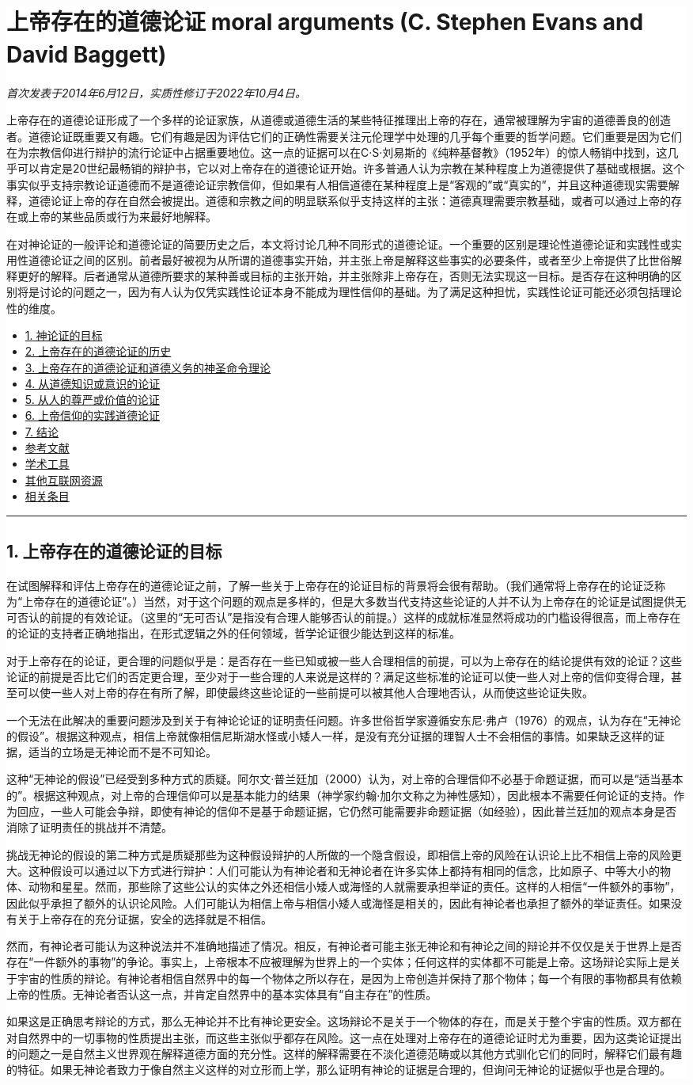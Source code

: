 # 上帝存在的道德论证 moral arguments (C. Stephen Evans and David Baggett)

*首次发表于2014年6月12日，实质性修订于2022年10月4日。*

上帝存在的道德论证形成了一个多样的论证家族，从道德或道德生活的某些特征推理出上帝的存在，通常被理解为宇宙的道德善良的创造者。道德论证既重要又有趣。它们有趣是因为评估它们的正确性需要关注元伦理学中处理的几乎每个重要的哲学问题。它们重要是因为它们在为宗教信仰进行辩护的流行论证中占据重要地位。这一点的证据可以在C·S·刘易斯的《纯粹基督教》（1952年）的惊人畅销中找到，这几乎可以肯定是20世纪最畅销的辩护书，它以对上帝存在的道德论证开始。许多普通人认为宗教在某种程度上为道德提供了基础或根据。这个事实似乎支持宗教论证道德而不是道德论证宗教信仰，但如果有人相信道德在某种程度上是“客观的”或“真实的”，并且这种道德现实需要解释，道德论证上帝的存在自然会被提出。道德和宗教之间的明显联系似乎支持这样的主张：道德真理需要宗教基础，或者可以通过上帝的存在或上帝的某些品质或行为来最好地解释。

在对神论证的一般评论和道德论证的简要历史之后，本文将讨论几种不同形式的道德论证。一个重要的区别是理论性道德论证和实践性或实用性道德论证之间的区别。前者最好被视为从所谓的道德事实开始，并主张上帝是解释这些事实的必要条件，或者至少上帝提供了比世俗解释更好的解释。后者通常从道德所要求的某种善或目标的主张开始，并主张除非上帝存在，否则无法实现这一目标。是否存在这种明确的区别将是讨论的问题之一，因为有人认为仅凭实践性论证本身不能成为理性信仰的基础。为了满足这种担忧，实践性论证可能还必须包括理论性的维度。

* [1. 神论证的目标](https://plato.stanford.edu/entries/moral-arguments-god/#GoaTheArg)
* [2. 上帝存在的道德论证的历史](https://plato.stanford.edu/entries/moral-arguments-god/#HisMorArgForGodExi)
* [3. 上帝存在的道德论证和道德义务的神圣命令理论](https://plato.stanford.edu/entries/moral-arguments-god/#TheMorArgForGodExiDivComTheMorObl)
* [4. 从道德知识或意识的论证](https://plato.stanford.edu/entries/moral-arguments-god/#ArgMorKnoAwa)
* [5. 从人的尊严或价值的论证](https://plato.stanford.edu/entries/moral-arguments-god/#ArgHumDigWor)
* [6. 上帝信仰的实践道德论证](https://plato.stanford.edu/entries/moral-arguments-god/#PraMorArgForBelGod)
* [ 7. 结论](https://plato.stanford.edu/entries/moral-arguments-god/#Con)
* [ 参考文献](https://plato.stanford.edu/entries/moral-arguments-god/#Bib)
* [ 学术工具](https://plato.stanford.edu/entries/moral-arguments-god/#Aca)
* [其他互联网资源](https://plato.stanford.edu/entries/moral-arguments-god/#Oth)
* [ 相关条目](https://plato.stanford.edu/entries/moral-arguments-god/#Rel)

---

## 1. 上帝存在的道德论证的目标

在试图解释和评估上帝存在的道德论证之前，了解一些关于上帝存在的论证目标的背景将会很有帮助。（我们通常将上帝存在的论证泛称为“上帝存在的道德论证”。）当然，对于这个问题的观点是多样的，但是大多数当代支持这些论证的人并不认为上帝存在的论证是试图提供无可否认的前提的有效论证。（这里的“无可否认”是指没有合理人能够否认的前提。）这样的成就标准显然将成功的门槛设得很高，而上帝存在的论证的支持者正确地指出，在形式逻辑之外的任何领域，哲学论证很少能达到这样的标准。

对于上帝存在的论证，更合理的问题似乎是：是否存在一些已知或被一些人合理相信的前提，可以为上帝存在的结论提供有效的论证？这些论证的前提是否比它们的否定更合理，至少对于一些合理的人来说是这样的？满足这些标准的论证可以使一些人对上帝的信仰变得合理，甚至可以使一些人对上帝的存在有所了解，即使最终这些论证的一些前提可以被其他人合理地否认，从而使这些论证失败。

一个无法在此解决的重要问题涉及到关于有神论论证的证明责任问题。许多世俗哲学家遵循安东尼·弗卢（1976）的观点，认为存在“无神论的假设”。根据这种观点，相信上帝就像相信尼斯湖水怪或小矮人一样，是没有充分证据的理智人士不会相信的事情。如果缺乏这样的证据，适当的立场是无神论而不是不可知论。

这种“无神论的假设”已经受到多种方式的质疑。阿尔文·普兰廷加（2000）认为，对上帝的合理信仰不必基于命题证据，而可以是“适当基本的”。根据这种观点，对上帝的合理信仰可以是基本能力的结果（神学家约翰·加尔文称之为神性感知），因此根本不需要任何论证的支持。作为回应，一些人可能会争辩，即使有神论的信仰不是基于命题证据，它仍然可能需要非命题证据（如经验），因此普兰廷加的观点本身是否消除了证明责任的挑战并不清楚。

挑战无神论的假设的第二种方式是质疑那些为这种假设辩护的人所做的一个隐含假设，即相信上帝的风险在认识论上比不相信上帝的风险更大。这种假设可以通过以下方式进行辩护：人们可能认为有神论者和无神论者在许多实体上都持有相同的信念，比如原子、中等大小的物体、动物和星星。然而，那些除了这些公认的实体之外还相信小矮人或海怪的人就需要承担举证的责任。这样的人相信“一件额外的事物”，因此似乎承担了额外的认识论风险。人们可能认为相信上帝与相信小矮人或海怪是相关的，因此有神论者也承担了额外的举证责任。如果没有关于上帝存在的充分证据，安全的选择就是不相信。

然而，有神论者可能认为这种说法并不准确地描述了情况。相反，有神论者可能主张无神论和有神论之间的辩论并不仅仅是关于世界上是否存在“一件额外的事物”的争论。事实上，上帝根本不应被理解为世界上的一个实体；任何这样的实体都不可能是上帝。这场辩论实际上是关于宇宙的性质的辩论。有神论者相信自然界中的每一个物体之所以存在，是因为上帝创造并保持了那个物体；每一个有限的事物都具有依赖上帝的性质。无神论者否认这一点，并肯定自然界中的基本实体具有“自主存在”的性质。

如果这是正确思考辩论的方式，那么无神论并不比有神论更安全。这场辩论不是关于一个物体的存在，而是关于整个宇宙的性质。双方都在对自然界中的一切事物的性质提出主张，而这些主张似乎都存在风险。这一点在处理对上帝存在的道德论证时尤为重要，因为这类论证提出的问题之一是自然主义世界观在解释道德方面的充分性。这样的解释需要在不淡化道德范畴或以其他方式驯化它们的同时，解释它们最有趣的特征。如果无神论者致力于像自然主义这样的对立形而上学，那么证明有神论的证据是合理的，但询问无神论的证据似乎也是合理的。
